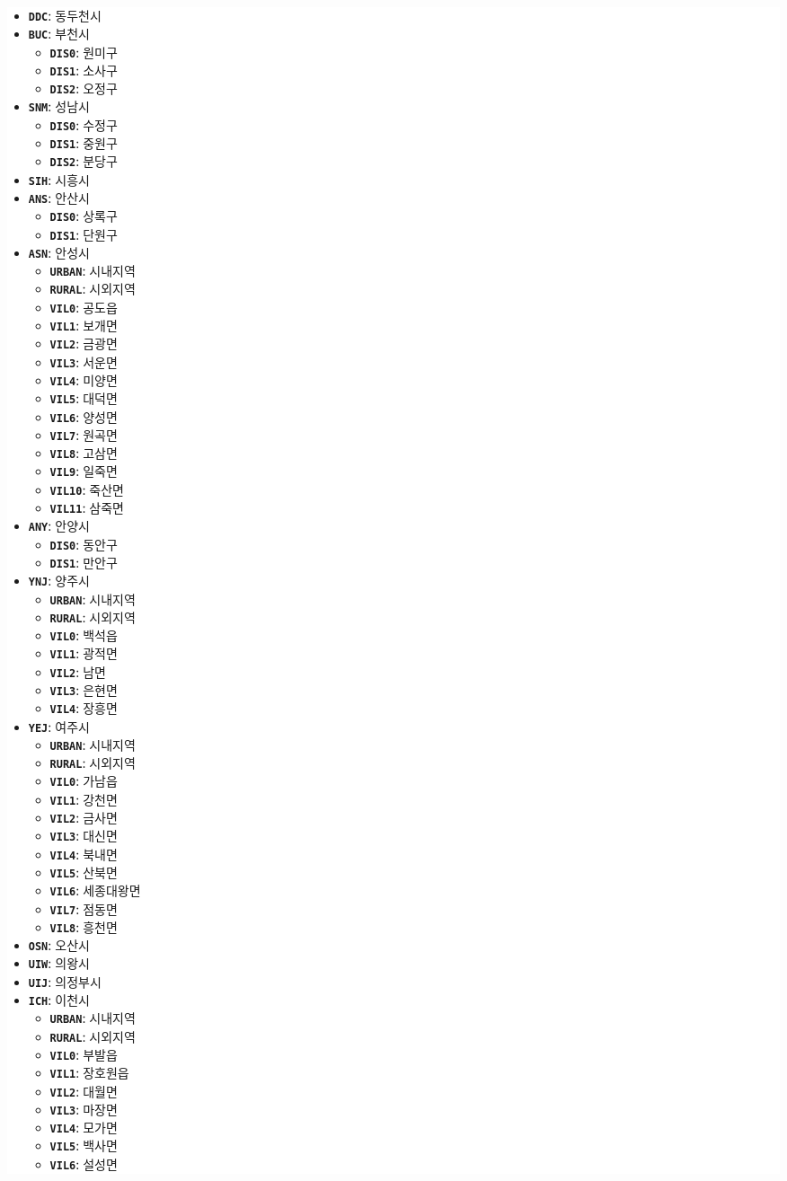   * **`DDC`**: 동두천시   
  * **`BUC`**: 부천시   
    * **`DIS0`**: 원미구   
    * **`DIS1`**: 소사구   
    * **`DIS2`**: 오정구   
  * **`SNM`**: 성남시   
    * **`DIS0`**: 수정구   
    * **`DIS1`**: 중원구   
    * **`DIS2`**: 분당구   
  * **`SIH`**: 시흥시   
  * **`ANS`**: 안산시   
    * **`DIS0`**: 상록구   
    * **`DIS1`**: 단원구   
  * **`ASN`**: 안성시   
    * **`URBAN`**: 시내지역   
    * **`RURAL`**: 시외지역   
    * **`VIL0`**: 공도읍   
    * **`VIL1`**: 보개면   
    * **`VIL2`**: 금광면   
    * **`VIL3`**: 서운면   
    * **`VIL4`**: 미양면   
    * **`VIL5`**: 대덕면   
    * **`VIL6`**: 양성면   
    * **`VIL7`**: 원곡면   
    * **`VIL8`**: 고삼면   
    * **`VIL9`**: 일죽면   
    * **`VIL10`**: 죽산면   
    * **`VIL11`**: 삼죽면   
  * **`ANY`**: 안양시   
    * **`DIS0`**: 동안구   
    * **`DIS1`**: 만안구   
  * **`YNJ`**: 양주시   
    * **`URBAN`**: 시내지역   
    * **`RURAL`**: 시외지역   
    * **`VIL0`**: 백석읍   
    * **`VIL1`**: 광적면   
    * **`VIL2`**: 남면   
    * **`VIL3`**: 은현면   
    * **`VIL4`**: 장흥면   
  * **`YEJ`**: 여주시   
    * **`URBAN`**: 시내지역   
    * **`RURAL`**: 시외지역   
    * **`VIL0`**: 가남읍   
    * **`VIL1`**: 강천면   
    * **`VIL2`**: 금사면   
    * **`VIL3`**: 대신면   
    * **`VIL4`**: 북내면   
    * **`VIL5`**: 산북면   
    * **`VIL6`**: 세종대왕면   
    * **`VIL7`**: 점동면   
    * **`VIL8`**: 흥천면   
  * **`OSN`**: 오산시   
  * **`UIW`**: 의왕시   
  * **`UIJ`**: 의정부시   
  * **`ICH`**: 이천시   
    * **`URBAN`**: 시내지역   
    * **`RURAL`**: 시외지역   
    * **`VIL0`**: 부발읍   
    * **`VIL1`**: 장호원읍   
    * **`VIL2`**: 대월면   
    * **`VIL3`**: 마장면   
    * **`VIL4`**: 모가면   
    * **`VIL5`**: 백사면   
    * **`VIL6`**: 설성면   